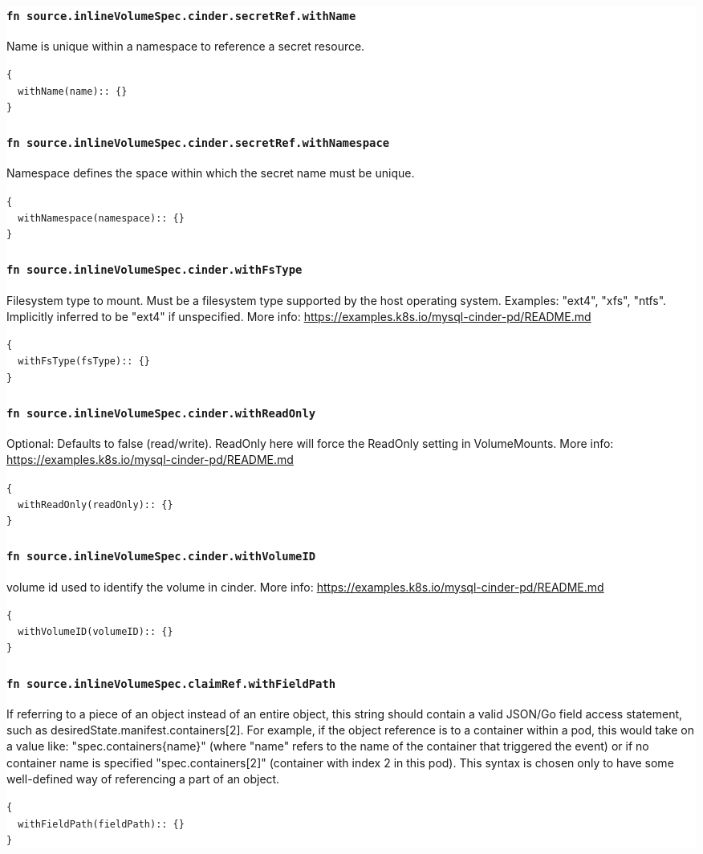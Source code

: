 ### `fn source.inlineVolumeSpec.cinder.secretRef.withName`
Name is unique within a namespace to reference a secret resource.
```jsonnet
{
  withName(name):: {}
}
```

### `fn source.inlineVolumeSpec.cinder.secretRef.withNamespace`
Namespace defines the space within which the secret name must be unique.
```jsonnet
{
  withNamespace(namespace):: {}
}
```

### `fn source.inlineVolumeSpec.cinder.withFsType`
Filesystem type to mount. Must be a filesystem type supported by the host operating system. Examples: "ext4", "xfs", "ntfs". Implicitly inferred to be "ext4" if unspecified. More info: https://examples.k8s.io/mysql-cinder-pd/README.md
```jsonnet
{
  withFsType(fsType):: {}
}
```

### `fn source.inlineVolumeSpec.cinder.withReadOnly`
Optional: Defaults to false (read/write). ReadOnly here will force the ReadOnly setting in VolumeMounts. More info: https://examples.k8s.io/mysql-cinder-pd/README.md
```jsonnet
{
  withReadOnly(readOnly):: {}
}
```

### `fn source.inlineVolumeSpec.cinder.withVolumeID`
volume id used to identify the volume in cinder. More info: https://examples.k8s.io/mysql-cinder-pd/README.md
```jsonnet
{
  withVolumeID(volumeID):: {}
}
```

### `fn source.inlineVolumeSpec.claimRef.withFieldPath`
If referring to a piece of an object instead of an entire object, this string should contain a valid JSON/Go field access statement, such as desiredState.manifest.containers[2]. For example, if the object reference is to a container within a pod, this would take on a value like: "spec.containers{name}" (where "name" refers to the name of the container that triggered the event) or if no container name is specified "spec.containers[2]" (container with index 2 in this pod). This syntax is chosen only to have some well-defined way of referencing a part of an object.
```jsonnet
{
  withFieldPath(fieldPath):: {}
}
```
